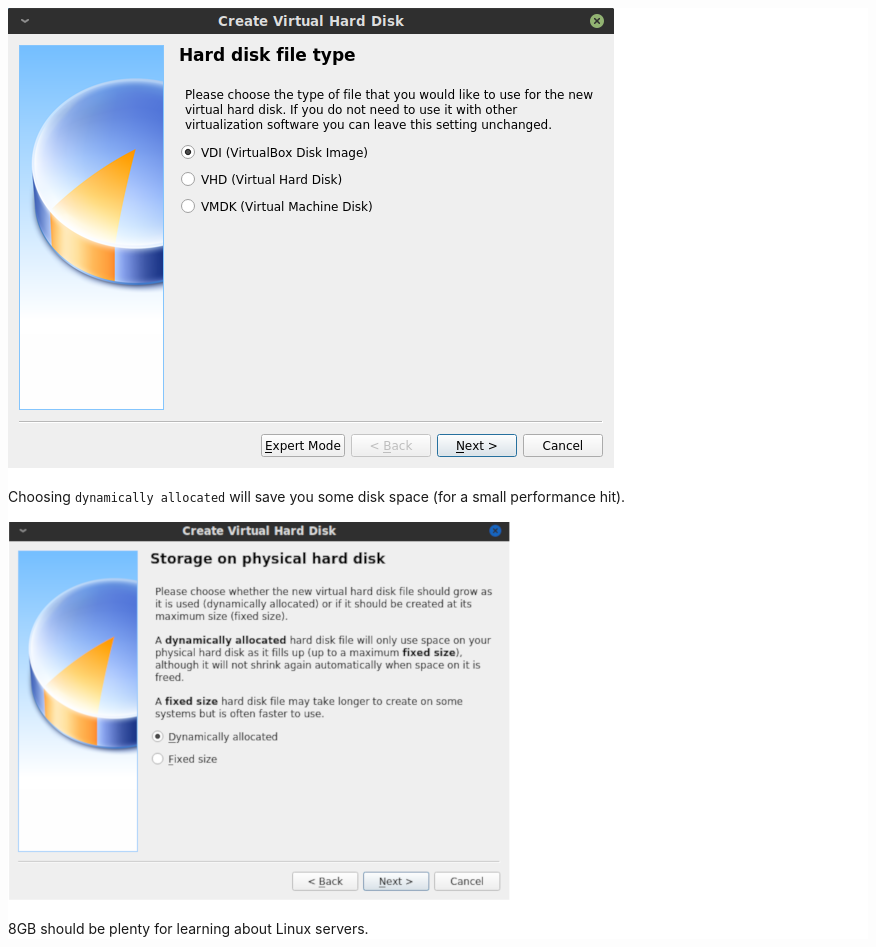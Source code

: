 ![](../images/centos8_vdi.png)

Choosing `dynamically allocated` will save you some disk space (for a
small performance hit).

![](../images/centos8_dynamic.png)

8GB should be plenty for learning about Linux servers.
